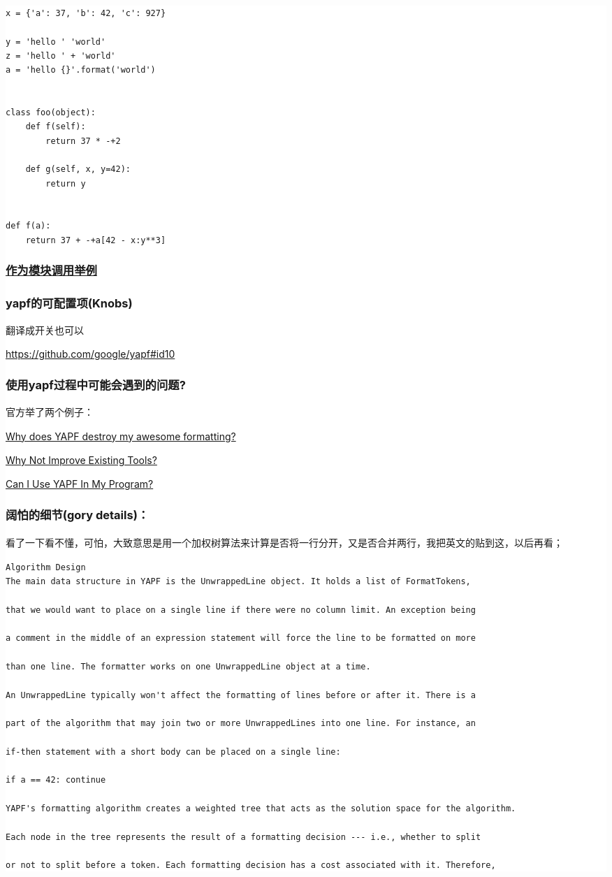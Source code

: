 ```
x = {'a': 37, 'b': 42, 'c': 927}

y = 'hello ' 'world'
z = 'hello ' + 'world'
a = 'hello {}'.format('world')


class foo(object):
    def f(self):
        return 37 * -+2

    def g(self, x, y=42):
        return y


def f(a):
    return 37 + -+a[42 - x:y**3]
```


### [作为模块调用举例](https://github.com/google/yapf#id9)

### yapf的可配置项(Knobs)
翻译成开关也可以

https://github.com/google/yapf#id10

### 使用yapf过程中可能会遇到的问题?

官方举了两个例子：

[Why does YAPF destroy my awesome formatting?](https://github.com/google/yapf#id12)


[Why Not Improve Existing Tools?](https://github.com/google/yapf#id13)

[Can I Use YAPF In My Program?](https://github.com/google/yapf#id14)

### 阔怕的细节(gory details)：

看了一下看不懂，可怕，大致意思是用一个加权树算法来计算是否将一行分开，又是否合并两行，我把英文的贴到这，以后再看；

```
Algorithm Design
The main data structure in YAPF is the UnwrappedLine object. It holds a list of FormatTokens,

that we would want to place on a single line if there were no column limit. An exception being

a comment in the middle of an expression statement will force the line to be formatted on more

than one line. The formatter works on one UnwrappedLine object at a time.

An UnwrappedLine typically won't affect the formatting of lines before or after it. There is a

part of the algorithm that may join two or more UnwrappedLines into one line. For instance, an

if-then statement with a short body can be placed on a single line:

if a == 42: continue

YAPF's formatting algorithm creates a weighted tree that acts as the solution space for the algorithm.

Each node in the tree represents the result of a formatting decision --- i.e., whether to split

or not to split before a token. Each formatting decision has a cost associated with it. Therefore,
```